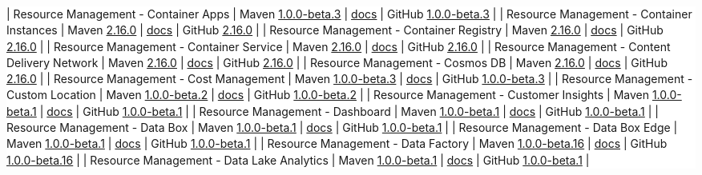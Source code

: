 | Resource Management - Container Apps | Maven [1.0.0-beta.3](https://search.maven.org/artifact/com.azure.resourcemanager/azure-resourcemanager-appcontainers/1.0.0-beta.3/jar/) | [docs](/java/api/overview/azure/resourcemanager-appcontainers-readme) | GitHub [1.0.0-beta.3](https://github.com/Azure/azure-sdk-for-java/tree/azure-resourcemanager-appcontainers_1.0.0-beta.3/sdk/appcontainers/azure-resourcemanager-appcontainers/) |
| Resource Management - Container Instances | Maven [2.16.0](https://search.maven.org/artifact/com.azure.resourcemanager/azure-resourcemanager-containerinstance/2.16.0/jar/) | [docs](/java/api/overview/azure/resourcemanager-containerinstance-readme) | GitHub [2.16.0](https://github.com/Azure/azure-sdk-for-java/tree/azure-resourcemanager-containerinstance_2.16.0/sdk/resourcemanager/azure-resourcemanager-containerinstance/) |
| Resource Management - Container Registry | Maven [2.16.0](https://search.maven.org/artifact/com.azure.resourcemanager/azure-resourcemanager-containerregistry/2.16.0/jar/) | [docs](/java/api/overview/azure/resourcemanager-containerregistry-readme) | GitHub [2.16.0](https://github.com/Azure/azure-sdk-for-java/tree/azure-resourcemanager-containerregistry_2.16.0/sdk/resourcemanager/azure-resourcemanager-containerregistry/) |
| Resource Management - Container Service | Maven [2.16.0](https://search.maven.org/artifact/com.azure.resourcemanager/azure-resourcemanager-containerservice/2.16.0/jar/) | [docs](/java/api/overview/azure/resourcemanager-containerservice-readme) | GitHub [2.16.0](https://github.com/Azure/azure-sdk-for-java/tree/azure-resourcemanager-containerservice_2.16.0/sdk/resourcemanager/azure-resourcemanager-containerservice/) |
| Resource Management - Content Delivery Network | Maven [2.16.0](https://search.maven.org/artifact/com.azure.resourcemanager/azure-resourcemanager-cdn/2.16.0/jar/) | [docs](/java/api/overview/azure/resourcemanager-cdn-readme) | GitHub [2.16.0](https://github.com/Azure/azure-sdk-for-java/tree/azure-resourcemanager-cdn_2.16.0/sdk/resourcemanager/azure-resourcemanager-cdn/) |
| Resource Management - Cosmos DB | Maven [2.16.0](https://search.maven.org/artifact/com.azure.resourcemanager/azure-resourcemanager-cosmos/2.16.0/jar/) | [docs](/java/api/overview/azure/resourcemanager-cosmos-readme) | GitHub [2.16.0](https://github.com/Azure/azure-sdk-for-java/tree/azure-resourcemanager-cosmos_2.16.0/sdk/resourcemanager/azure-resourcemanager-cosmos/) |
| Resource Management - Cost Management | Maven [1.0.0-beta.3](https://search.maven.org/artifact/com.azure.resourcemanager/azure-resourcemanager-costmanagement/1.0.0-beta.3/jar/) | [docs](/java/api/overview/azure/resourcemanager-costmanagement-readme) | GitHub [1.0.0-beta.3](https://github.com/Azure/azure-sdk-for-java/tree/azure-resourcemanager-costmanagement_1.0.0-beta.3/sdk/costmanagement/azure-resourcemanager-costmanagement/) |
| Resource Management - Custom Location | Maven [1.0.0-beta.2](https://search.maven.org/artifact/com.azure.resourcemanager/azure-resourcemanager-extendedlocation/1.0.0-beta.2/jar/) | [docs](/java/api/overview/azure/resourcemanager-extendedlocation-readme) | GitHub [1.0.0-beta.2](https://github.com/Azure/azure-sdk-for-java/tree/azure-resourcemanager-extendedlocation_1.0.0-beta.2/sdk/extendedlocation/azure-resourcemanager-extendedlocation/) |
| Resource Management - Customer Insights | Maven [1.0.0-beta.1](https://search.maven.org/artifact/com.azure.resourcemanager/azure-resourcemanager-customerinsights/1.0.0-beta.1/jar/) | [docs](/java/api/overview/azure/resourcemanager-customerinsights-readme) | GitHub [1.0.0-beta.1](https://github.com/Azure/azure-sdk-for-java/tree/azure-resourcemanager-customerinsights_1.0.0-beta.1/sdk/customerinsights/azure-resourcemanager-customerinsights/) |
| Resource Management - Dashboard | Maven [1.0.0-beta.1](https://search.maven.org/artifact/com.azure.resourcemanager/azure-resourcemanager-dashboard/1.0.0-beta.1/jar/) | [docs](/java/api/overview/azure/resourcemanager-dashboard-readme) | GitHub [1.0.0-beta.1](https://github.com/Azure/azure-sdk-for-java/tree/azure-resourcemanager-dashboard_1.0.0-beta.1/sdk/dashboard/azure-resourcemanager-dashboard/) |
| Resource Management - Data Box | Maven [1.0.0-beta.1](https://search.maven.org/artifact/com.azure.resourcemanager/azure-resourcemanager-databox/1.0.0-beta.1/jar/) | [docs](/java/api/overview/azure/resourcemanager-databox-readme) | GitHub [1.0.0-beta.1](https://github.com/Azure/azure-sdk-for-java/tree/azure-resourcemanager-databox_1.0.0-beta.1/sdk/databox/azure-resourcemanager-databox/) |
| Resource Management - Data Box Edge | Maven [1.0.0-beta.1](https://search.maven.org/artifact/com.azure.resourcemanager/azure-resourcemanager-databoxedge/1.0.0-beta.1/jar/) | [docs](/java/api/overview/azure/resourcemanager-databoxedge-readme) | GitHub [1.0.0-beta.1](https://github.com/Azure/azure-sdk-for-java/tree/azure-resourcemanager-databoxedge_1.0.0-beta.1/sdk/databoxedge/azure-resourcemanager-databoxedge/) |
| Resource Management - Data Factory | Maven [1.0.0-beta.16](https://search.maven.org/artifact/com.azure.resourcemanager/azure-resourcemanager-datafactory/1.0.0-beta.16/jar/) | [docs](/java/api/overview/azure/resourcemanager-datafactory-readme) | GitHub [1.0.0-beta.16](https://github.com/Azure/azure-sdk-for-java/tree/azure-resourcemanager-datafactory_1.0.0-beta.16/sdk/datafactory/azure-resourcemanager-datafactory/) |
| Resource Management - Data Lake Analytics | Maven [1.0.0-beta.1](https://search.maven.org/artifact/com.azure.resourcemanager/azure-resourcemanager-datalakeanalytics/1.0.0-beta.1/jar/) | [docs](/java/api/overview/azure/resourcemanager-datalakeanalytics-readme) | GitHub [1.0.0-beta.1](https://github.com/Azure/azure-sdk-for-java/tree/azure-resourcemanager-datalakeanalytics_1.0.0-beta.1/sdk/datalakeanalytics/azure-resourcemanager-datalakeanalytics/) |